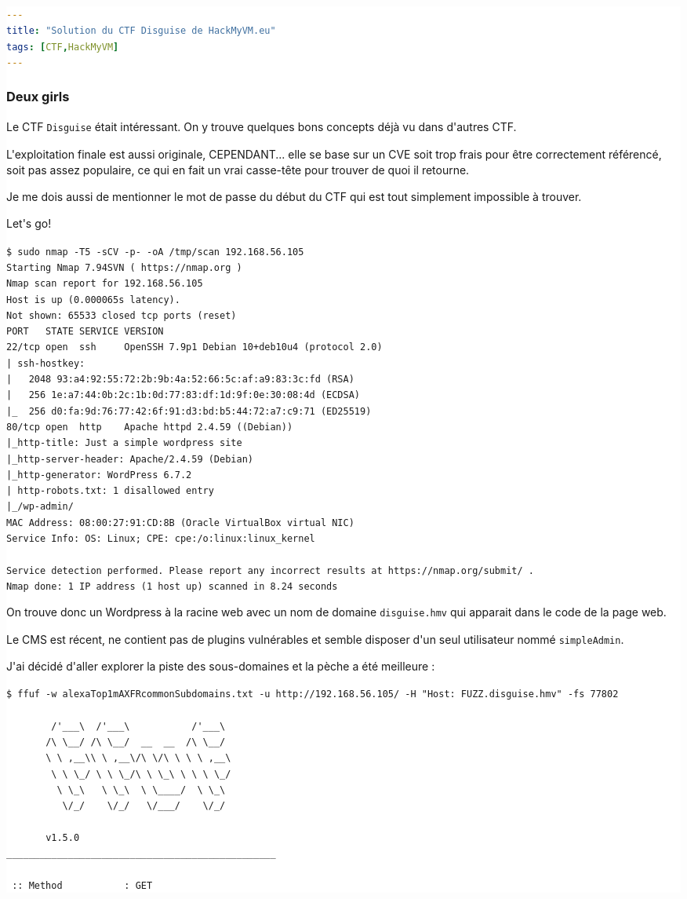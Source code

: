 ```yaml
---
title: "Solution du CTF Disguise de HackMyVM.eu"
tags: [CTF,HackMyVM]
---
```


### Deux girls

Le CTF `Disguise` était intéressant. On y trouve quelques bons concepts déjà vu dans d'autres CTF.

L'exploitation finale est aussi originale, CEPENDANT... elle se base sur un CVE soit trop frais pour être correctement référencé, soit pas assez populaire, ce qui en fait un vrai casse-tête pour trouver de quoi il retourne.

Je me dois aussi de mentionner le mot de passe du début du CTF qui est tout simplement impossible à trouver.

Let's go!

```console
$ sudo nmap -T5 -sCV -p- -oA /tmp/scan 192.168.56.105
Starting Nmap 7.94SVN ( https://nmap.org )
Nmap scan report for 192.168.56.105
Host is up (0.000065s latency).
Not shown: 65533 closed tcp ports (reset)
PORT   STATE SERVICE VERSION
22/tcp open  ssh     OpenSSH 7.9p1 Debian 10+deb10u4 (protocol 2.0)
| ssh-hostkey: 
|   2048 93:a4:92:55:72:2b:9b:4a:52:66:5c:af:a9:83:3c:fd (RSA)
|   256 1e:a7:44:0b:2c:1b:0d:77:83:df:1d:9f:0e:30:08:4d (ECDSA)
|_  256 d0:fa:9d:76:77:42:6f:91:d3:bd:b5:44:72:a7:c9:71 (ED25519)
80/tcp open  http    Apache httpd 2.4.59 ((Debian))
|_http-title: Just a simple wordpress site
|_http-server-header: Apache/2.4.59 (Debian)
|_http-generator: WordPress 6.7.2
| http-robots.txt: 1 disallowed entry 
|_/wp-admin/
MAC Address: 08:00:27:91:CD:8B (Oracle VirtualBox virtual NIC)
Service Info: OS: Linux; CPE: cpe:/o:linux:linux_kernel

Service detection performed. Please report any incorrect results at https://nmap.org/submit/ .
Nmap done: 1 IP address (1 host up) scanned in 8.24 seconds
```

On trouve donc un Wordpress à la racine web avec un nom de domaine `disguise.hmv` qui apparait dans le code de la page web.

Le CMS est récent, ne contient pas de plugins vulnérables et semble disposer d'un seul utilisateur nommé `simpleAdmin`.

J'ai décidé d'aller explorer la piste des sous-domaines et la pèche a été meilleure :

```console
$ ffuf -w alexaTop1mAXFRcommonSubdomains.txt -u http://192.168.56.105/ -H "Host: FUZZ.disguise.hmv" -fs 77802

        /'___\  /'___\           /'___\       
       /\ \__/ /\ \__/  __  __  /\ \__/       
       \ \ ,__\\ \ ,__\/\ \/\ \ \ \ ,__\      
        \ \ \_/ \ \ \_/\ \ \_\ \ \ \ \_/      
         \ \_\   \ \_\  \ \____/  \ \_\       
          \/_/    \/_/   \/___/    \/_/       

       v1.5.0
________________________________________________

 :: Method           : GET
```